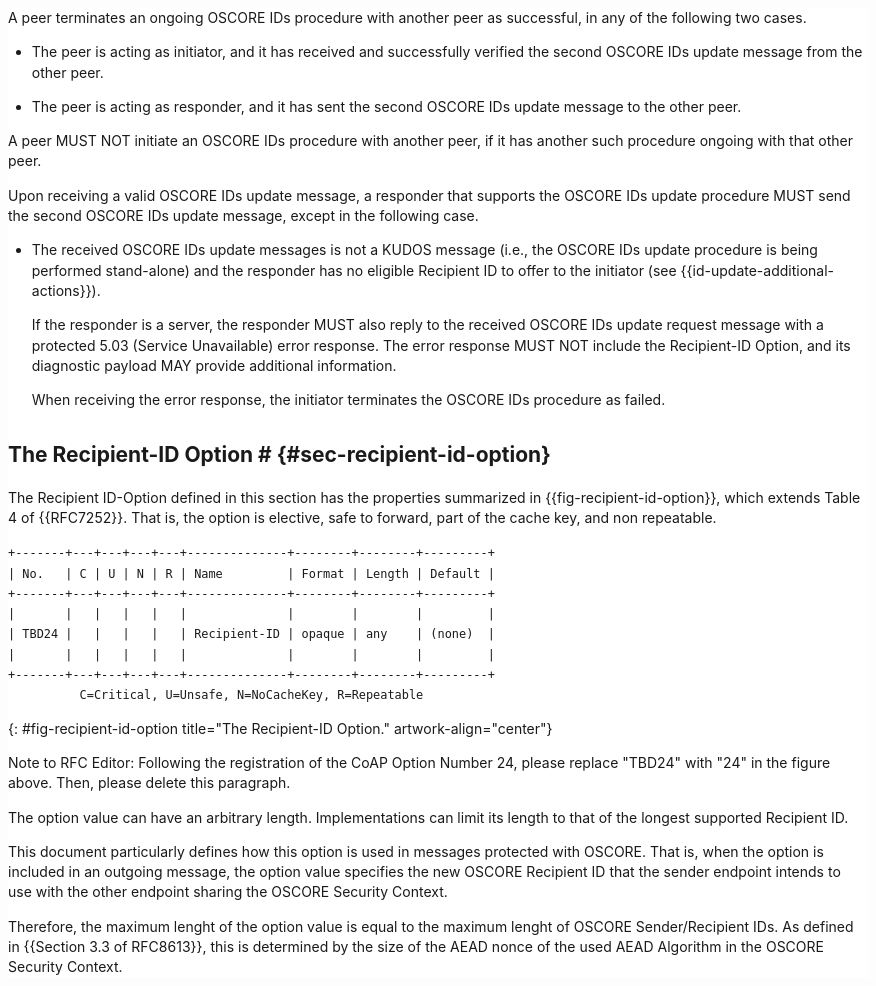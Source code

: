 A peer terminates an ongoing OSCORE IDs procedure with another peer as successful, in any of the following two cases.

* The peer is acting as initiator, and it has received and successfully verified the second OSCORE IDs update message from the other peer.

* The peer is acting as responder, and it has sent the second OSCORE IDs update message to the other peer.

A peer MUST NOT initiate an OSCORE IDs procedure with another peer, if it has another such procedure ongoing with that other peer.

Upon receiving a valid OSCORE IDs update message, a responder that supports the OSCORE IDs update procedure MUST send the second OSCORE IDs update message, except in the following case.

* The received OSCORE IDs update messages is not a KUDOS message (i.e., the OSCORE IDs update procedure is being performed stand-alone) and the responder has no eligible Recipient ID to offer to the initiator (see {{id-update-additional-actions}}).

   If the responder is a server, the responder MUST also reply to the received OSCORE IDs update request message with a protected 5.03 (Service Unavailable) error response. The error response MUST NOT include the Recipient-ID Option, and its diagnostic payload MAY provide additional information.

   When receiving the error response, the initiator terminates the OSCORE IDs procedure as failed.

## The Recipient-ID Option # {#sec-recipient-id-option}

The Recipient ID-Option defined in this section has the properties summarized in {{fig-recipient-id-option}}, which extends Table 4 of {{RFC7252}}. That is, the option is elective, safe to forward, part of the cache key, and non repeatable.

~~~~~~~~~~~
+-------+---+---+---+---+--------------+--------+--------+---------+
| No.   | C | U | N | R | Name         | Format | Length | Default |
+-------+---+---+---+---+--------------+--------+--------+---------+
|       |   |   |   |   |              |        |        |         |
| TBD24 |   |   |   |   | Recipient-ID | opaque | any    | (none)  |
|       |   |   |   |   |              |        |        |         |
+-------+---+---+---+---+--------------+--------+--------+---------+
          C=Critical, U=Unsafe, N=NoCacheKey, R=Repeatable
~~~~~~~~~~~
{: #fig-recipient-id-option title="The Recipient-ID Option." artwork-align="center"}

Note to RFC Editor: Following the registration of the CoAP Option Number 24, please replace "TBD24" with "24" in the figure above. Then, please delete this paragraph.

The option value can have an arbitrary length. Implementations can limit its length to that of the longest supported Recipient ID.

This document particularly defines how this option is used in messages protected with OSCORE. That is, when the option is included in an outgoing message, the option value specifies the new OSCORE Recipient ID that the sender endpoint intends to use with the other endpoint sharing the OSCORE Security Context.

Therefore, the maximum lenght of the option value is equal to the maximum lenght of OSCORE Sender/Recipient IDs. As defined in {{Section 3.3 of RFC8613}}, this is determined by the size of the AEAD nonce of the used AEAD Algorithm in the OSCORE Security Context.
